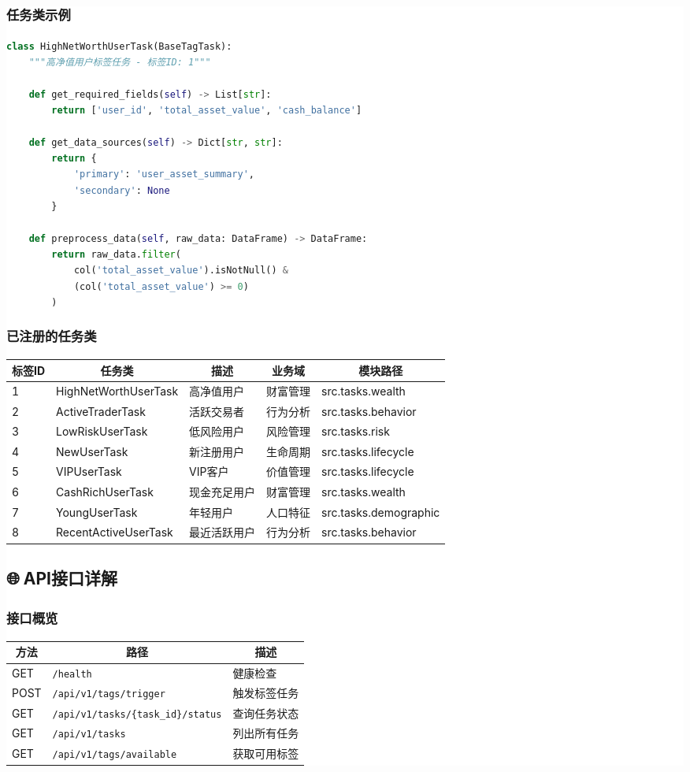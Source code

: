 ### 任务类示例

```python
class HighNetWorthUserTask(BaseTagTask):
    """高净值用户标签任务 - 标签ID: 1"""
    
    def get_required_fields(self) -> List[str]:
        return ['user_id', 'total_asset_value', 'cash_balance']
    
    def get_data_sources(self) -> Dict[str, str]:
        return {
            'primary': 'user_asset_summary',
            'secondary': None
        }
    
    def preprocess_data(self, raw_data: DataFrame) -> DataFrame:
        return raw_data.filter(
            col('total_asset_value').isNotNull() & 
            (col('total_asset_value') >= 0)
        )
```

### 已注册的任务类

| 标签ID | 任务类 | 描述 | 业务域 | 模块路径 |
|-------|--------|------|--------|----------|
| 1 | HighNetWorthUserTask | 高净值用户 | 财富管理 | src.tasks.wealth |
| 2 | ActiveTraderTask | 活跃交易者 | 行为分析 | src.tasks.behavior |
| 3 | LowRiskUserTask | 低风险用户 | 风险管理 | src.tasks.risk |
| 4 | NewUserTask | 新注册用户 | 生命周期 | src.tasks.lifecycle |
| 5 | VIPUserTask | VIP客户 | 价值管理 | src.tasks.lifecycle |
| 6 | CashRichUserTask | 现金充足用户 | 财富管理 | src.tasks.wealth |
| 7 | YoungUserTask | 年轻用户 | 人口特征 | src.tasks.demographic |
| 8 | RecentActiveUserTask | 最近活跃用户 | 行为分析 | src.tasks.behavior |

## 🌐 API接口详解

### 接口概览

| 方法 | 路径 | 描述 |
|------|------|------|
| GET | `/health` | 健康检查 |
| POST | `/api/v1/tags/trigger` | 触发标签任务 |
| GET | `/api/v1/tasks/{task_id}/status` | 查询任务状态 |
| GET | `/api/v1/tasks` | 列出所有任务 |
| GET | `/api/v1/tags/available` | 获取可用标签 |
